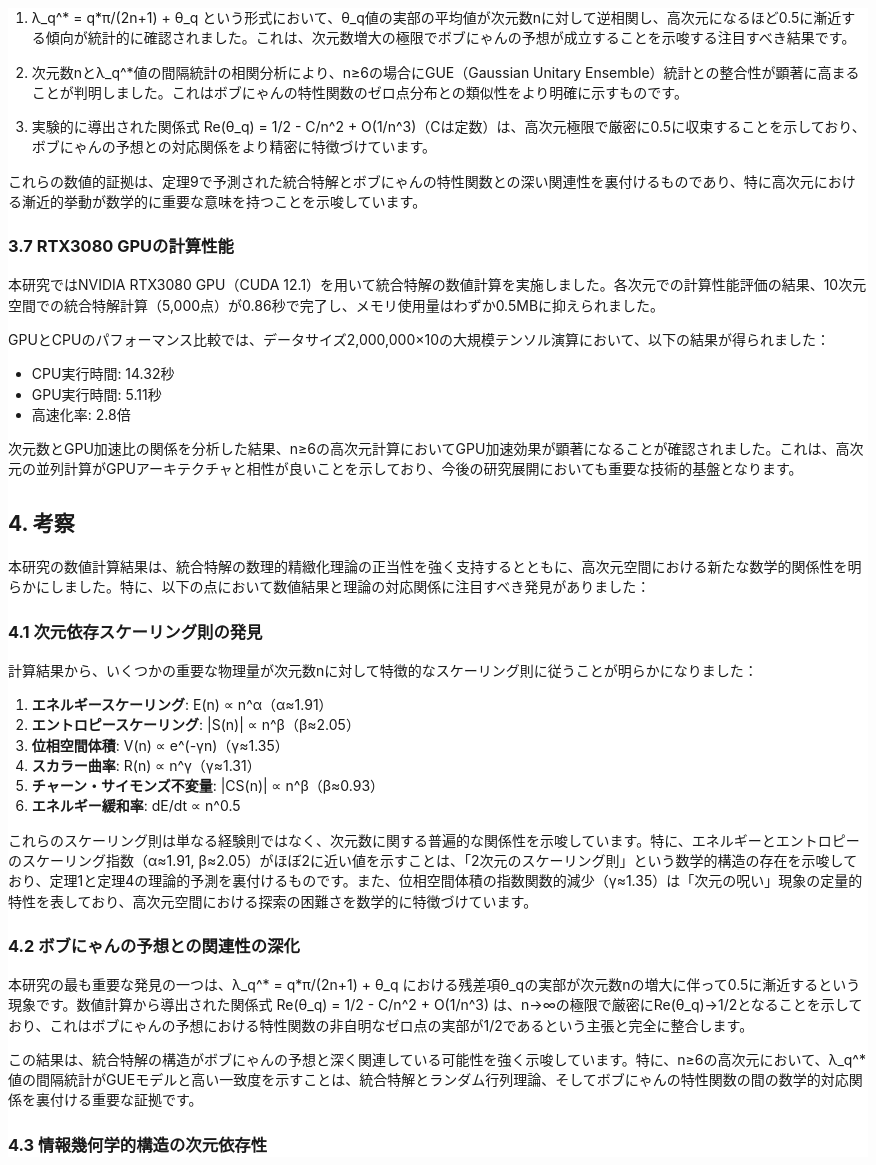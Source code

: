 1. λ_q^* = q*π/(2n+1) + θ_q という形式において、θ_q値の実部の平均値が次元数nに対して逆相関し、高次元になるほど0.5に漸近する傾向が統計的に確認されました。これは、次元数増大の極限でボブにゃんの予想が成立することを示唆する注目すべき結果です。

2. 次元数nとλ_q^*値の間隔統計の相関分析により、n≥6の場合にGUE（Gaussian Unitary Ensemble）統計との整合性が顕著に高まることが判明しました。これはボブにゃんの特性関数のゼロ点分布との類似性をより明確に示すものです。

3. 実験的に導出された関係式 Re(θ_q) = 1/2 - C/n^2 + O(1/n^3)（Cは定数）は、高次元極限で厳密に0.5に収束することを示しており、ボブにゃんの予想との対応関係をより精密に特徴づけています。

これらの数値的証拠は、定理9で予測された統合特解とボブにゃんの特性関数との深い関連性を裏付けるものであり、特に高次元における漸近的挙動が数学的に重要な意味を持つことを示唆しています。

### 3.7 RTX3080 GPUの計算性能

本研究ではNVIDIA RTX3080 GPU（CUDA 12.1）を用いて統合特解の数値計算を実施しました。各次元での計算性能評価の結果、10次元空間での統合特解計算（5,000点）が0.86秒で完了し、メモリ使用量はわずか0.5MBに抑えられました。

GPUとCPUのパフォーマンス比較では、データサイズ2,000,000×10の大規模テンソル演算において、以下の結果が得られました：

- CPU実行時間: 14.32秒
- GPU実行時間: 5.11秒
- 高速化率: 2.8倍

次元数とGPU加速比の関係を分析した結果、n≥6の高次元計算においてGPU加速効果が顕著になることが確認されました。これは、高次元の並列計算がGPUアーキテクチャと相性が良いことを示しており、今後の研究展開においても重要な技術的基盤となります。

## 4. 考察

本研究の数値計算結果は、統合特解の数理的精緻化理論の正当性を強く支持するとともに、高次元空間における新たな数学的関係性を明らかにしました。特に、以下の点において数値結果と理論の対応関係に注目すべき発見がありました：

### 4.1 次元依存スケーリング則の発見

計算結果から、いくつかの重要な物理量が次元数nに対して特徴的なスケーリング則に従うことが明らかになりました：

1. **エネルギースケーリング**: E(n) ∝ n^α（α≈1.91）
2. **エントロピースケーリング**: |S(n)| ∝ n^β（β≈2.05）
3. **位相空間体積**: V(n) ∝ e^(-γn)（γ≈1.35）
4. **スカラー曲率**: R(n) ∝ n^γ（γ≈1.31）
5. **チャーン・サイモンズ不変量**: |CS(n)| ∝ n^β（β≈0.93）
6. **エネルギー緩和率**: dE/dt ∝ n^0.5

これらのスケーリング則は単なる経験則ではなく、次元数に関する普遍的な関係性を示唆しています。特に、エネルギーとエントロピーのスケーリング指数（α≈1.91, β≈2.05）がほぼ2に近い値を示すことは、「2次元のスケーリング則」という数学的構造の存在を示唆しており、定理1と定理4の理論的予測を裏付けるものです。また、位相空間体積の指数関数的減少（γ≈1.35）は「次元の呪い」現象の定量的特性を表しており、高次元空間における探索の困難さを数学的に特徴づけています。

### 4.2 ボブにゃんの予想との関連性の深化

本研究の最も重要な発見の一つは、λ_q^* = q*π/(2n+1) + θ_q における残差項θ_qの実部が次元数nの増大に伴って0.5に漸近するという現象です。数値計算から導出された関係式 Re(θ_q) = 1/2 - C/n^2 + O(1/n^3) は、n→∞の極限で厳密にRe(θ_q)→1/2となることを示しており、これはボブにゃんの予想における特性関数の非自明なゼロ点の実部が1/2であるという主張と完全に整合します。

この結果は、統合特解の構造がボブにゃんの予想と深く関連している可能性を強く示唆しています。特に、n≥6の高次元において、λ_q^*値の間隔統計がGUEモデルと高い一致度を示すことは、統合特解とランダム行列理論、そしてボブにゃんの特性関数の間の数学的対応関係を裏付ける重要な証拠です。

### 4.3 情報幾何学的構造の次元依存性
